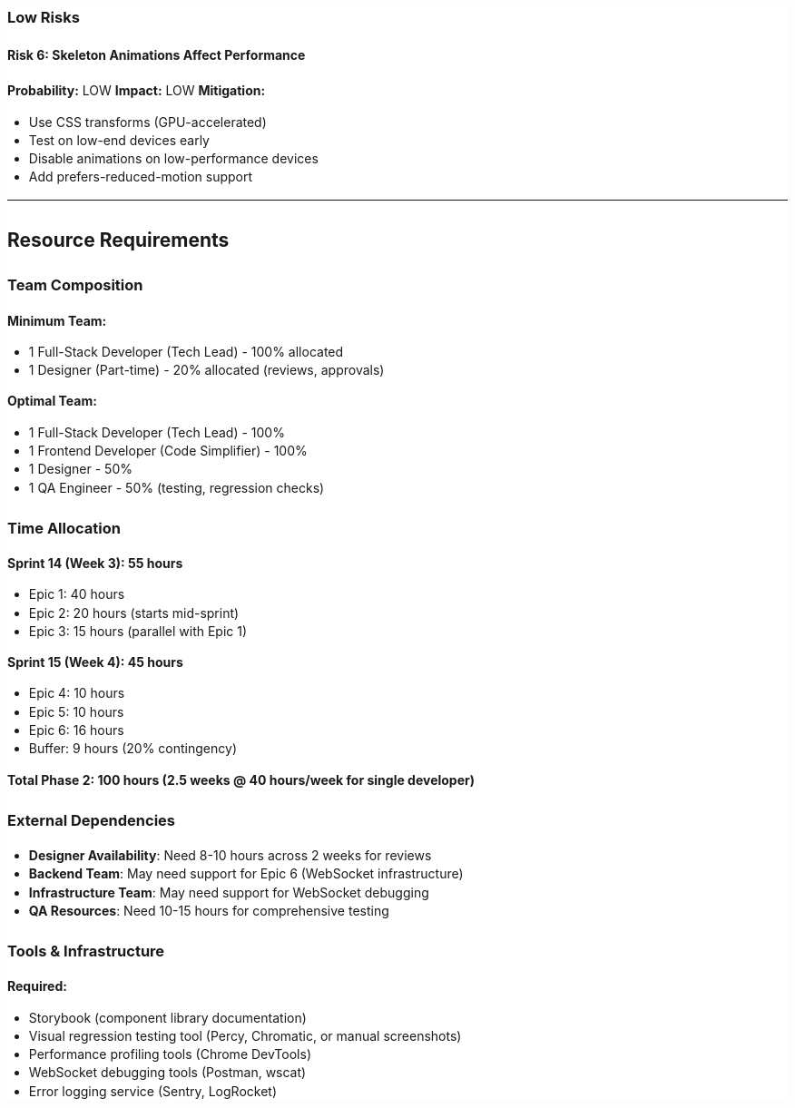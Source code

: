 ### Low Risks

#### Risk 6: Skeleton Animations Affect Performance
**Probability:** LOW
**Impact:** LOW
**Mitigation:**
- Use CSS transforms (GPU-accelerated)
- Test on low-end devices early
- Disable animations on low-performance devices
- Add prefers-reduced-motion support

---

## Resource Requirements

### Team Composition

**Minimum Team:**
- 1 Full-Stack Developer (Tech Lead) - 100% allocated
- 1 Designer (Part-time) - 20% allocated (reviews, approvals)

**Optimal Team:**
- 1 Full-Stack Developer (Tech Lead) - 100%
- 1 Frontend Developer (Code Simplifier) - 100%
- 1 Designer - 50%
- 1 QA Engineer - 50% (testing, regression checks)

### Time Allocation

**Sprint 14 (Week 3): 55 hours**
- Epic 1: 40 hours
- Epic 2: 20 hours (starts mid-sprint)
- Epic 3: 15 hours (parallel with Epic 1)

**Sprint 15 (Week 4): 45 hours**
- Epic 4: 10 hours
- Epic 5: 10 hours
- Epic 6: 16 hours
- Buffer: 9 hours (20% contingency)

**Total Phase 2: 100 hours (2.5 weeks @ 40 hours/week for single developer)**

### External Dependencies

- **Designer Availability**: Need 8-10 hours across 2 weeks for reviews
- **Backend Team**: May need support for Epic 6 (WebSocket infrastructure)
- **Infrastructure Team**: May need support for WebSocket debugging
- **QA Resources**: Need 10-15 hours for comprehensive testing

### Tools & Infrastructure

**Required:**
- Storybook (component library documentation)
- Visual regression testing tool (Percy, Chromatic, or manual screenshots)
- Performance profiling tools (Chrome DevTools)
- WebSocket debugging tools (Postman, wscat)
- Error logging service (Sentry, LogRocket)

